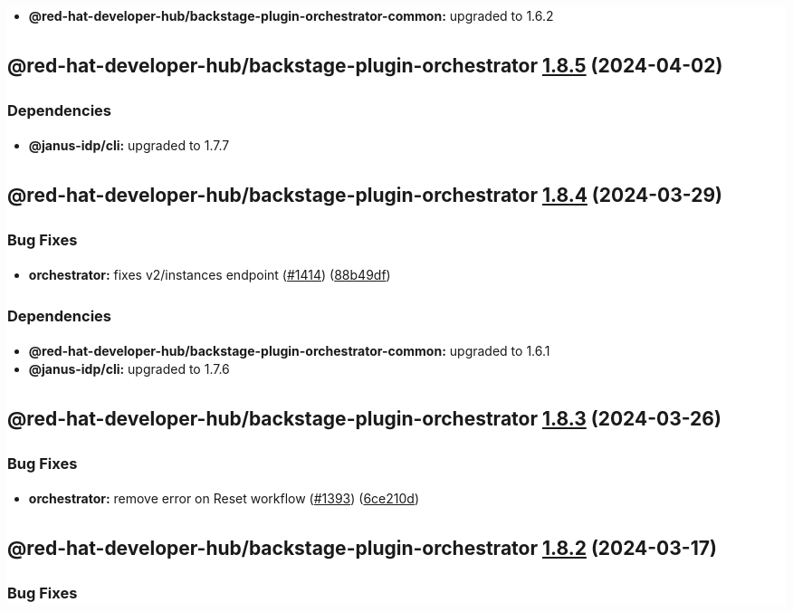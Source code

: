 - **@red-hat-developer-hub/backstage-plugin-orchestrator-common:** upgraded to 1.6.2

## @red-hat-developer-hub/backstage-plugin-orchestrator [1.8.5](https://github.com/janus-idp/backstage-plugins/compare/@red-hat-developer-hub/backstage-plugin-orchestrator@1.8.4...@red-hat-developer-hub/backstage-plugin-orchestrator@1.8.5) (2024-04-02)

### Dependencies

- **@janus-idp/cli:** upgraded to 1.7.7

## @red-hat-developer-hub/backstage-plugin-orchestrator [1.8.4](https://github.com/janus-idp/backstage-plugins/compare/@red-hat-developer-hub/backstage-plugin-orchestrator@1.8.3...@red-hat-developer-hub/backstage-plugin-orchestrator@1.8.4) (2024-03-29)

### Bug Fixes

- **orchestrator:** fixes v2/instances endpoint ([#1414](https://github.com/janus-idp/backstage-plugins/issues/1414)) ([88b49df](https://github.com/janus-idp/backstage-plugins/commit/88b49df35cf10e231ba69c239e873cb10e7cc25b))

### Dependencies

- **@red-hat-developer-hub/backstage-plugin-orchestrator-common:** upgraded to 1.6.1
- **@janus-idp/cli:** upgraded to 1.7.6

## @red-hat-developer-hub/backstage-plugin-orchestrator [1.8.3](https://github.com/janus-idp/backstage-plugins/compare/@red-hat-developer-hub/backstage-plugin-orchestrator@1.8.2...@red-hat-developer-hub/backstage-plugin-orchestrator@1.8.3) (2024-03-26)

### Bug Fixes

- **orchestrator:** remove error on Reset workflow ([#1393](https://github.com/janus-idp/backstage-plugins/issues/1393)) ([6ce210d](https://github.com/janus-idp/backstage-plugins/commit/6ce210dfb3ac82a887985057ea234cf8b6065068))

## @red-hat-developer-hub/backstage-plugin-orchestrator [1.8.2](https://github.com/janus-idp/backstage-plugins/compare/@red-hat-developer-hub/backstage-plugin-orchestrator@1.8.1...@red-hat-developer-hub/backstage-plugin-orchestrator@1.8.2) (2024-03-17)

### Bug Fixes
